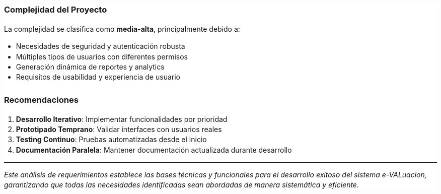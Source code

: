 ### Complejidad del Proyecto
La complejidad se clasifica como **media-alta**, principalmente debido a:
- Necesidades de seguridad y autenticación robusta
- Múltiples tipos de usuarios con diferentes permisos
- Generación dinámica de reportes y analytics
- Requisitos de usabilidad y experiencia de usuario

### Recomendaciones
1. **Desarrollo Iterativo**: Implementar funcionalidades por prioridad
2. **Prototipado Temprano**: Validar interfaces con usuarios reales
3. **Testing Continuo**: Pruebas automatizadas desde el inicio
4. **Documentación Paralela**: Mantener documentación actualizada durante desarrollo

---

*Este análisis de requerimientos establece las bases técnicas y funcionales para el desarrollo exitoso del sistema e-VALuacion, garantizando que todas las necesidades identificadas sean abordadas de manera sistemática y eficiente.*
